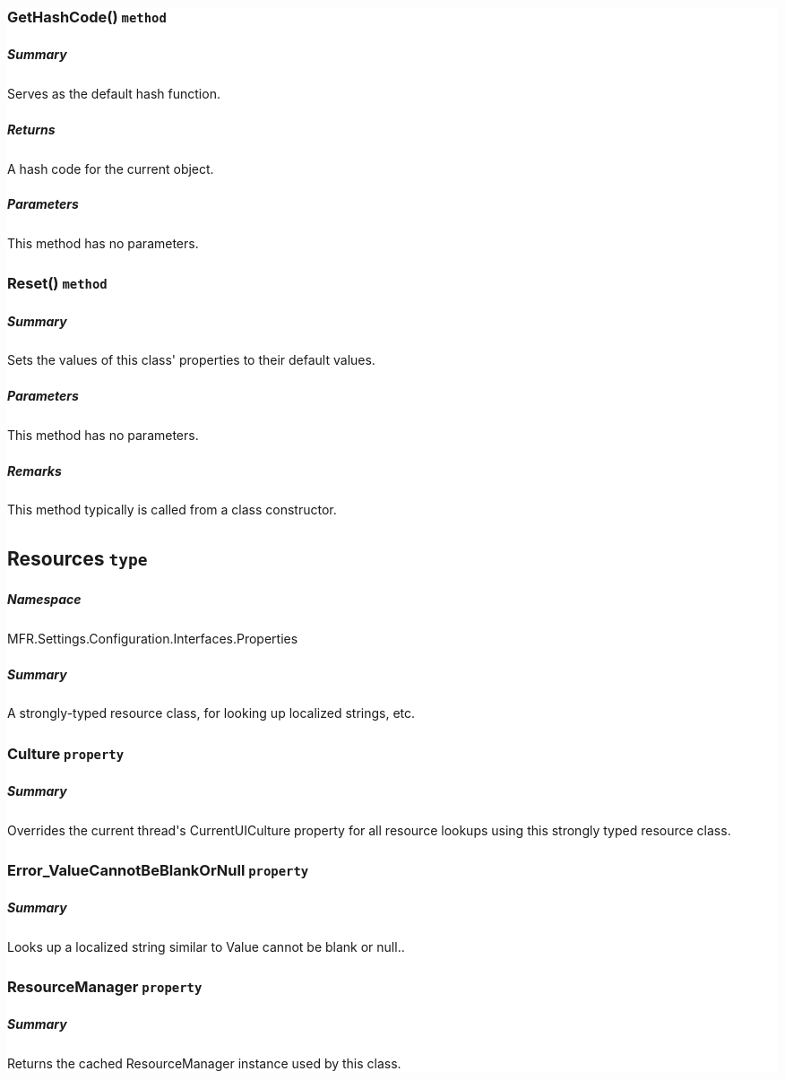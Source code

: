 <a name='M-MFR-Settings-Configuration-Interfaces-IProjectFileRenamerConfig-GetHashCode'></a>
### GetHashCode() `method`

##### Summary

Serves as the default hash function.

##### Returns

A hash code for the current object.

##### Parameters

This method has no parameters.

<a name='M-MFR-Settings-Configuration-Interfaces-IProjectFileRenamerConfig-Reset'></a>
### Reset() `method`

##### Summary

Sets the values of this class' properties to their default values.

##### Parameters

This method has no parameters.

##### Remarks

This method typically is called from a class constructor.

<a name='T-MFR-Settings-Configuration-Interfaces-Properties-Resources'></a>
## Resources `type`

##### Namespace

MFR.Settings.Configuration.Interfaces.Properties

##### Summary

A strongly-typed resource class, for looking up localized strings, etc.

<a name='P-MFR-Settings-Configuration-Interfaces-Properties-Resources-Culture'></a>
### Culture `property`

##### Summary

Overrides the current thread's CurrentUICulture property for all
  resource lookups using this strongly typed resource class.

<a name='P-MFR-Settings-Configuration-Interfaces-Properties-Resources-Error_ValueCannotBeBlankOrNull'></a>
### Error_ValueCannotBeBlankOrNull `property`

##### Summary

Looks up a localized string similar to Value cannot be blank or null..

<a name='P-MFR-Settings-Configuration-Interfaces-Properties-Resources-ResourceManager'></a>
### ResourceManager `property`

##### Summary

Returns the cached ResourceManager instance used by this class.
